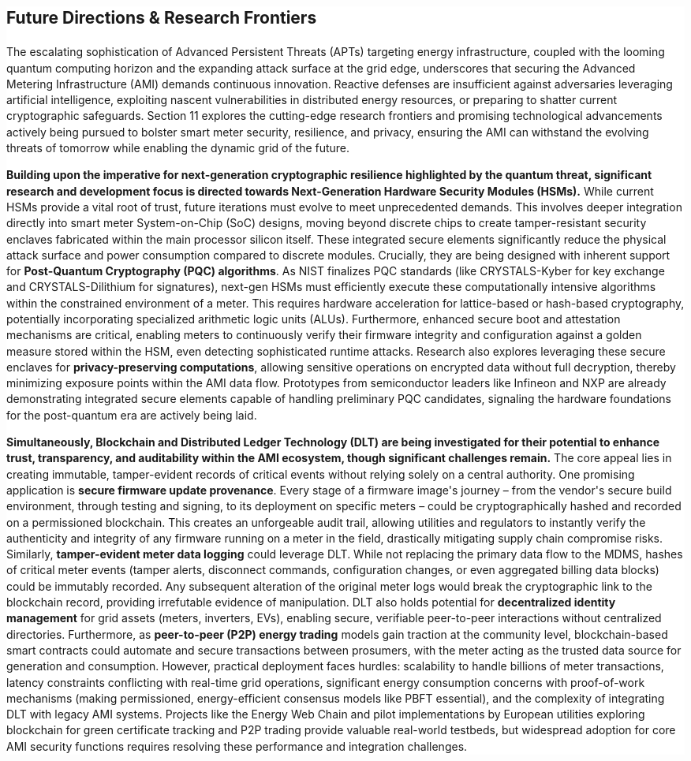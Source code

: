 ## Future Directions & Research Frontiers

The escalating sophistication of Advanced Persistent Threats (APTs) targeting energy infrastructure, coupled with the looming quantum computing horizon and the expanding attack surface at the grid edge, underscores that securing the Advanced Metering Infrastructure (AMI) demands continuous innovation. Reactive defenses are insufficient against adversaries leveraging artificial intelligence, exploiting nascent vulnerabilities in distributed energy resources, or preparing to shatter current cryptographic safeguards. Section 11 explores the cutting-edge research frontiers and promising technological advancements actively being pursued to bolster smart meter security, resilience, and privacy, ensuring the AMI can withstand the evolving threats of tomorrow while enabling the dynamic grid of the future.

**Building upon the imperative for next-generation cryptographic resilience highlighted by the quantum threat, significant research and development focus is directed towards Next-Generation Hardware Security Modules (HSMs).** While current HSMs provide a vital root of trust, future iterations must evolve to meet unprecedented demands. This involves deeper integration directly into smart meter System-on-Chip (SoC) designs, moving beyond discrete chips to create tamper-resistant security enclaves fabricated within the main processor silicon itself. These integrated secure elements significantly reduce the physical attack surface and power consumption compared to discrete modules. Crucially, they are being designed with inherent support for **Post-Quantum Cryptography (PQC) algorithms**. As NIST finalizes PQC standards (like CRYSTALS-Kyber for key exchange and CRYSTALS-Dilithium for signatures), next-gen HSMs must efficiently execute these computationally intensive algorithms within the constrained environment of a meter. This requires hardware acceleration for lattice-based or hash-based cryptography, potentially incorporating specialized arithmetic logic units (ALUs). Furthermore, enhanced secure boot and attestation mechanisms are critical, enabling meters to continuously verify their firmware integrity and configuration against a golden measure stored within the HSM, even detecting sophisticated runtime attacks. Research also explores leveraging these secure enclaves for **privacy-preserving computations**, allowing sensitive operations on encrypted data without full decryption, thereby minimizing exposure points within the AMI data flow. Prototypes from semiconductor leaders like Infineon and NXP are already demonstrating integrated secure elements capable of handling preliminary PQC candidates, signaling the hardware foundations for the post-quantum era are actively being laid.

**Simultaneously, Blockchain and Distributed Ledger Technology (DLT) are being investigated for their potential to enhance trust, transparency, and auditability within the AMI ecosystem, though significant challenges remain.** The core appeal lies in creating immutable, tamper-evident records of critical events without relying solely on a central authority. One promising application is **secure firmware update provenance**. Every stage of a firmware image's journey – from the vendor's secure build environment, through testing and signing, to its deployment on specific meters – could be cryptographically hashed and recorded on a permissioned blockchain. This creates an unforgeable audit trail, allowing utilities and regulators to instantly verify the authenticity and integrity of any firmware running on a meter in the field, drastically mitigating supply chain compromise risks. Similarly, **tamper-evident meter data logging** could leverage DLT. While not replacing the primary data flow to the MDMS, hashes of critical meter events (tamper alerts, disconnect commands, configuration changes, or even aggregated billing data blocks) could be immutably recorded. Any subsequent alteration of the original meter logs would break the cryptographic link to the blockchain record, providing irrefutable evidence of manipulation. DLT also holds potential for **decentralized identity management** for grid assets (meters, inverters, EVs), enabling secure, verifiable peer-to-peer interactions without centralized directories. Furthermore, as **peer-to-peer (P2P) energy trading** models gain traction at the community level, blockchain-based smart contracts could automate and secure transactions between prosumers, with the meter acting as the trusted data source for generation and consumption. However, practical deployment faces hurdles: scalability to handle billions of meter transactions, latency constraints conflicting with real-time grid operations, significant energy consumption concerns with proof-of-work mechanisms (making permissioned, energy-efficient consensus models like PBFT essential), and the complexity of integrating DLT with legacy AMI systems. Projects like the Energy Web Chain and pilot implementations by European utilities exploring blockchain for green certificate tracking and P2P trading provide valuable real-world testbeds, but widespread adoption for core AMI security functions requires resolving these performance and integration challenges.
